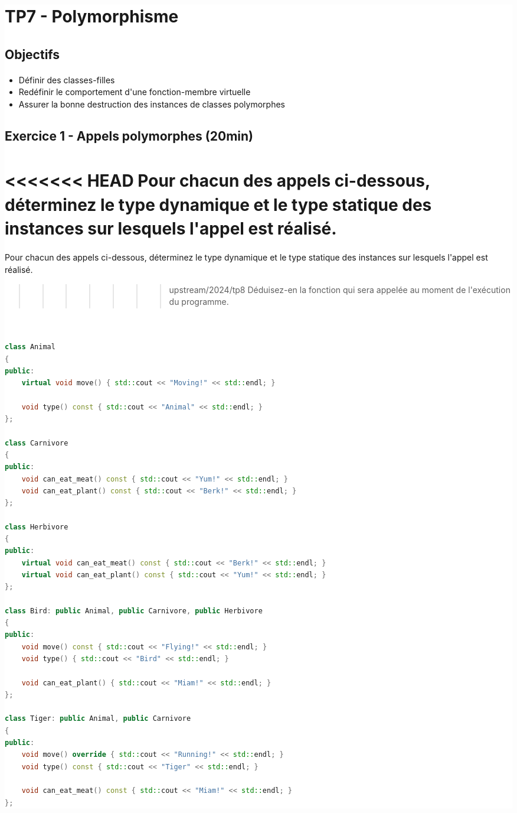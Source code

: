 # TP7 - Polymorphisme

## Objectifs

- Définir des classes-filles
- Redéfinir le comportement d'une fonction-membre virtuelle
- Assurer la bonne destruction des instances de classes polymorphes 

## Exercice 1 - Appels polymorphes (20min)

<<<<<<< HEAD
Pour chacun des appels ci-dessous, déterminez le type dynamique et le type statique des instances sur lesquels l'appel est réalisé. 
=======
Pour chacun des appels ci-dessous, déterminez le type dynamique et le type statique des instances sur lesquels l'appel est réalisé.  
>>>>>>> upstream/2024/tp8
Déduisez-en la fonction qui sera appelée au moment de l'exécution du programme.

```cpp


class Animal
{
public:
    virtual void move() { std::cout << "Moving!" << std::endl; }

    void type() const { std::cout << "Animal" << std::endl; }
};

class Carnivore
{
public:
    void can_eat_meat() const { std::cout << "Yum!" << std::endl; }
    void can_eat_plant() const { std::cout << "Berk!" << std::endl; }
};

class Herbivore
{
public:
    virtual void can_eat_meat() const { std::cout << "Berk!" << std::endl; }
    virtual void can_eat_plant() const { std::cout << "Yum!" << std::endl; }
};

class Bird: public Animal, public Carnivore, public Herbivore
{
public:
    void move() const { std::cout << "Flying!" << std::endl; }
    void type() { std::cout << "Bird" << std::endl; }

    void can_eat_plant() { std::cout << "Miam!" << std::endl; }
};

class Tiger: public Animal, public Carnivore
{
public:
    void move() override { std::cout << "Running!" << std::endl; }
    void type() const { std::cout << "Tiger" << std::endl; }
    
    void can_eat_meat() const { std::cout << "Miam!" << std::endl; }
};

```
